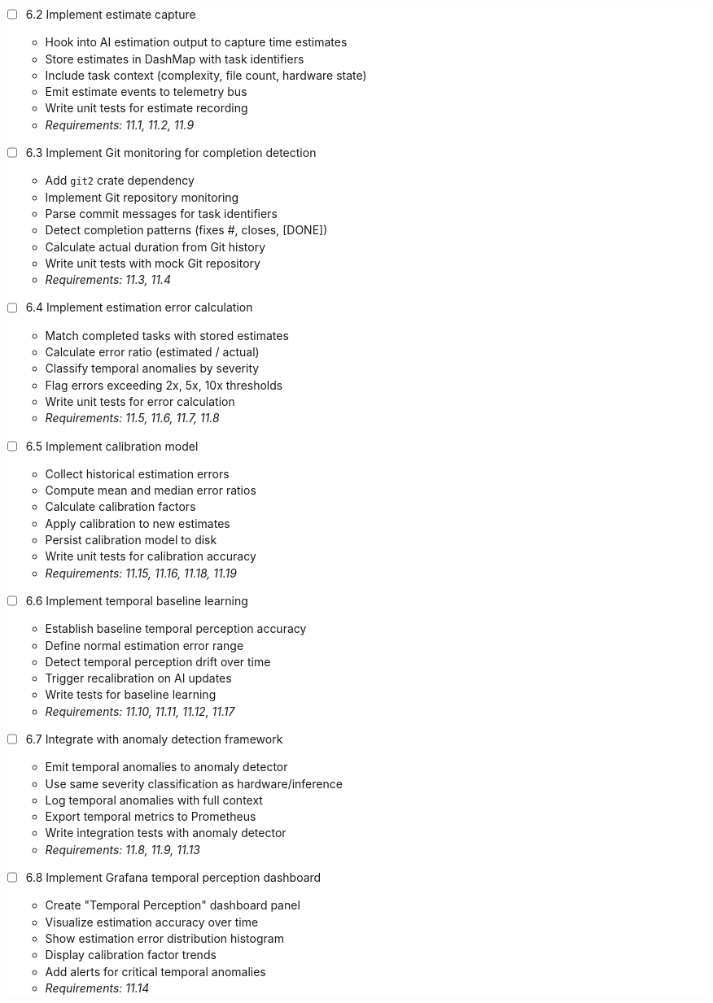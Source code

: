   - [ ] 6.2 Implement estimate capture
    - Hook into AI estimation output to capture time estimates
    - Store estimates in DashMap with task identifiers
    - Include task context (complexity, file count, hardware state)
    - Emit estimate events to telemetry bus
    - Write unit tests for estimate recording
    - _Requirements: 11.1, 11.2, 11.9_
  
  - [ ] 6.3 Implement Git monitoring for completion detection
    - Add `git2` crate dependency
    - Implement Git repository monitoring
    - Parse commit messages for task identifiers
    - Detect completion patterns (fixes #, closes, [DONE])
    - Calculate actual duration from Git history
    - Write unit tests with mock Git repository
    - _Requirements: 11.3, 11.4_
  
  - [ ] 6.4 Implement estimation error calculation
    - Match completed tasks with stored estimates
    - Calculate error ratio (estimated / actual)
    - Classify temporal anomalies by severity
    - Flag errors exceeding 2x, 5x, 10x thresholds
    - Write unit tests for error calculation
    - _Requirements: 11.5, 11.6, 11.7, 11.8_
  
  - [ ] 6.5 Implement calibration model
    - Collect historical estimation errors
    - Compute mean and median error ratios
    - Calculate calibration factors
    - Apply calibration to new estimates
    - Persist calibration model to disk
    - Write unit tests for calibration accuracy
    - _Requirements: 11.15, 11.16, 11.18, 11.19_
  
  - [ ] 6.6 Implement temporal baseline learning
    - Establish baseline temporal perception accuracy
    - Define normal estimation error range
    - Detect temporal perception drift over time
    - Trigger recalibration on AI updates
    - Write tests for baseline learning
    - _Requirements: 11.10, 11.11, 11.12, 11.17_
  
  - [ ] 6.7 Integrate with anomaly detection framework
    - Emit temporal anomalies to anomaly detector
    - Use same severity classification as hardware/inference
    - Log temporal anomalies with full context
    - Export temporal metrics to Prometheus
    - Write integration tests with anomaly detector
    - _Requirements: 11.8, 11.9, 11.13_
  
  - [ ] 6.8 Implement Grafana temporal perception dashboard
    - Create "Temporal Perception" dashboard panel
    - Visualize estimation accuracy over time
    - Show estimation error distribution histogram
    - Display calibration factor trends
    - Add alerts for critical temporal anomalies
    - _Requirements: 11.14_
  